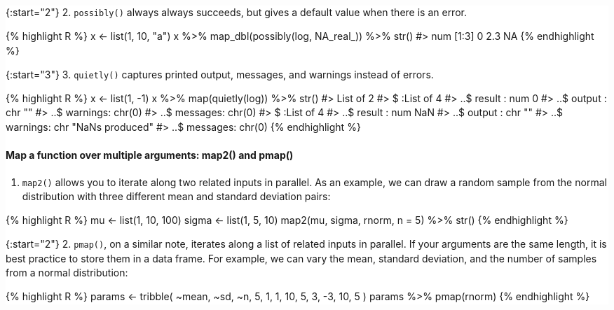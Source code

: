 {:start="2"}
2. `possibly()` always always succeeds, but gives a default value when there is an error.

{% highlight R %}
x <- list(1, 10, "a")
x %>% map_dbl(possibly(log, NA_real_))
  %>% str()
#> num [1:3] 0 2.3 NA
{% endhighlight %}

{:start="3"}
3. `quietly()` captures printed output, messages, and warnings instead of errors.

{% highlight R %}
x <- list(1, -1)
x %>% map(quietly(log)) 
  %>% str() 
#> List of 2
#>  $ :List of 4
#>   ..$ result  : num 0
#>   ..$ output  : chr ""
#>   ..$ warnings: chr(0) 
#>   ..$ messages: chr(0) 
#>  $ :List of 4
#>   ..$ result  : num NaN
#>   ..$ output  : chr ""
#>   ..$ warnings: chr "NaNs produced"
#>   ..$ messages: chr(0) 
{% endhighlight %}

#### Map a function over multiple arguments: **map2()** and **pmap()**
1. `map2()` allows you to iterate along two related inputs in parallel. As an example, we can draw a random sample from the normal distribution with three different mean and standard deviation pairs:

{% highlight R %}
mu <- list(1, 10, 100)
sigma <- list(1, 5, 10)
map2(mu, sigma, rnorm, n = 5) %>% str()
{% endhighlight %}

{:start="2"}
2. `pmap()`, on a similar note, iterates along a list of related inputs in parallel. If your arguments are the same length, it is best practice to store them in a data frame. For example, we can vary the mean, standard deviation, and the number of samples from a normal distribution:

{% highlight R %}
params <- tribble(
  ~mean, ~sd, ~n,
    5,     1,  1,
   10,     5,  3,
   -3,    10,  5
)
params %>% 
  pmap(rnorm)
{% endhighlight %}


[^1]: This post is meant for a person who is looking for a refresher on basic programming in R, and the content in this post is based on chapter twenty-one of [R for Data Science](https://r4ds.had.co.nz/index.html){:target="blank"} by Hadley Wickham & Garrett Grolemund.